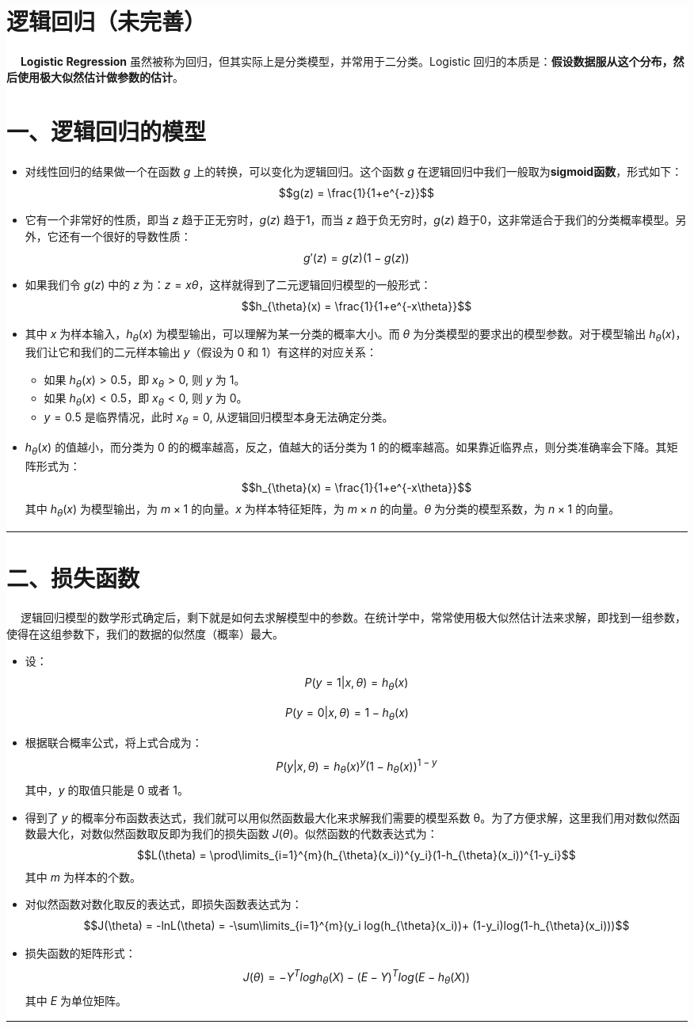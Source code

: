 # 逻辑回归（未完善）
&#8195;  **Logistic Regression** 虽然被称为回归，但其实际上是分类模型，并常用于二分类。Logistic 回归的本质是：**假设数据服从这个分布，然后使用极大似然估计做参数的估计**。

# 一、逻辑回归的模型
* 对线性回归的结果做一个在函数 $g$ 上的转换，可以变化为逻辑回归。这个函数 $g$ 在逻辑回归中我们一般取为**sigmoid函数**，形式如下：
$$g(z) = \frac{1}{1+e^{-z}}$$

* 它有一个非常好的性质，即当 $z$ 趋于正无穷时，$g(z)$ 趋于1，而当 $z$ 趋于负无穷时，$g(z)$ 趋于0，这非常适合于我们的分类概率模型。另外，它还有一个很好的导数性质：
$$g'(z) = g(z)(1-g(z))$$

* 如果我们令 $g(z)$ 中的 $z$ 为：${z = x\theta}$，这样就得到了二元逻辑回归模型的一般形式：
$$h_{\theta}(x) = \frac{1}{1+e^{-x\theta}}$$

* 其中 $x$ 为样本输入，$h_θ(x)$ 为模型输出，可以理解为某一分类的概率大小。而 $θ$ 为分类模型的要求出的模型参数。对于模型输出 $h_θ(x)$，我们让它和我们的二元样本输出 $y$（假设为 0 和 1）有这样的对应关系：
  * 如果 $h_θ(x)>0.5$，即 $x_θ>0$, 则 $y$ 为 1。
  * 如果 $h_θ(x)<0.5$，即 $x_θ<0$, 则 $y$ 为 0。
  * $y=0.5$ 是临界情况，此时 $x_θ=0$, 从逻辑回归模型本身无法确定分类。

* $h_θ(x)$ 的值越小，而分类为 0 的的概率越高，反之，值越大的话分类为 1 的的概率越高。如果靠近临界点，则分类准确率会下降。其矩阵形式为：
$$h_{\theta}(x) = \frac{1}{1+e^{-x\theta}}$$
其中 $h_θ(x)$ 为模型输出，为 $m \times 1$ 的向量。$x$ 为样本特征矩阵，为 $m \times n$ 的向量。$θ$ 为分类的模型系数，为 $n \times 1$ 的向量。

---

# 二、损失函数
&#8195;  逻辑回归模型的数学形式确定后，剩下就是如何去求解模型中的参数。在统计学中，常常使用极大似然估计法来求解，即找到一组参数，使得在这组参数下，我们的数据的似然度（概率）最大。

* 设：
$$P(y=1|x,\theta ) = h_{\theta}(x)$$

$$P(y=0|x,\theta ) = 1- h_{\theta}(x)$$

* 根据联合概率公式，将上式合成为：
$$P(y|x,\theta ) = h_{\theta}(x)^y(1-h_{\theta}(x))^{1-y}$$
其中，$y$ 的取值只能是 0 或者 1。

* 得到了 $y$ 的概率分布函数表达式，我们就可以用似然函数最大化来求解我们需要的模型系数 θ。为了方便求解，这里我们用对数似然函数最大化，对数似然函数取反即为我们的损失函数 $J(θ)$。似然函数的代数表达式为：
$$L(\theta) = \prod\limits_{i=1}^{m}(h_{\theta}(x_i))^{y_i}(1-h_{\theta}(x_i))^{1-y_i}$$
其中 $m$ 为样本的个数。

* 对似然函数对数化取反的表达式，即损失函数表达式为：
$$J(\theta) = -lnL(\theta) = -\sum\limits_{i=1}^{m}(y_i log(h_{\theta}(x_i))+ (1-y_i)log(1-h_{\theta}(x_i)))$$

* 损失函数的矩阵形式：
$$J(\theta) = -Y^Tlogh_{\theta}(X) - (E-Y)^T log(E-h_{\theta}(X))$$
其中 $E$ 为单位矩阵。

---